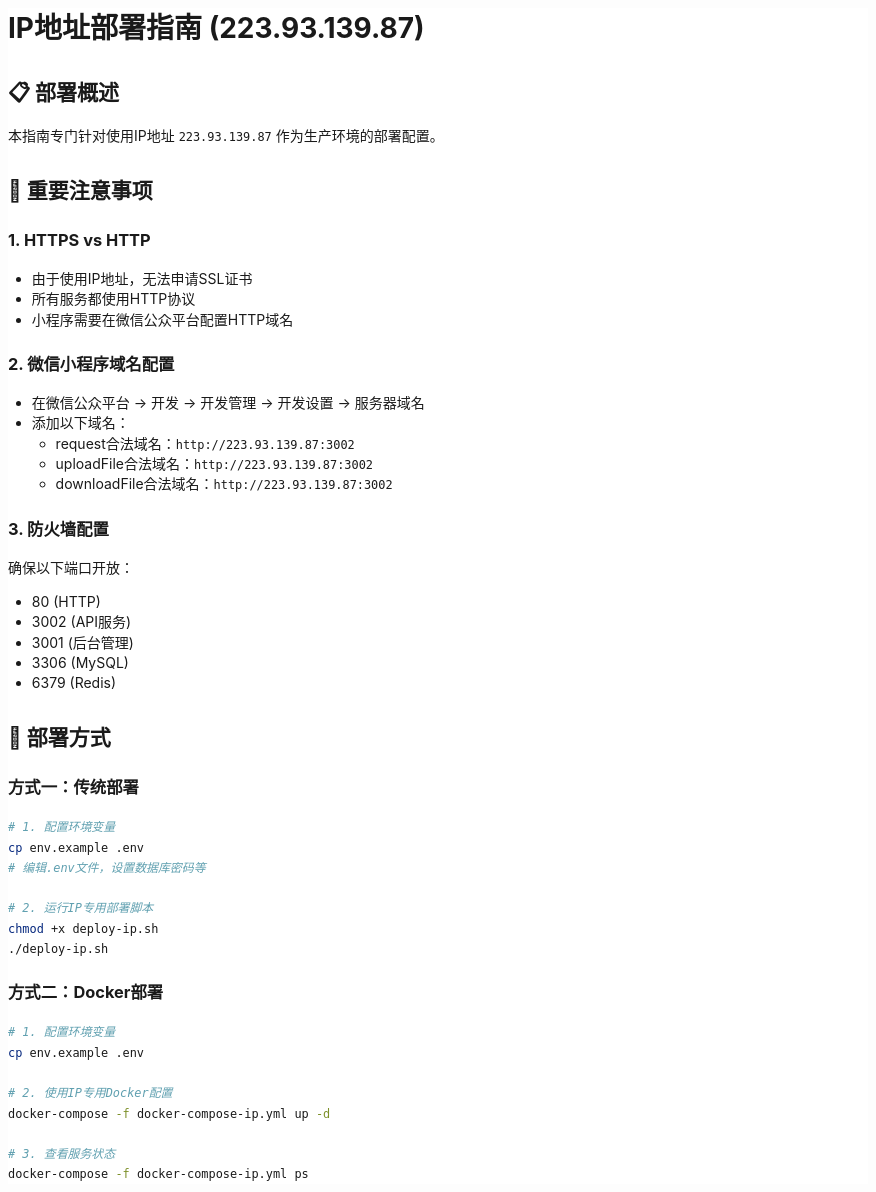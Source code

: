 # IP地址部署指南 (223.93.139.87)

## 📋 部署概述

本指南专门针对使用IP地址 `223.93.139.87` 作为生产环境的部署配置。

## 🚨 重要注意事项

### 1. **HTTPS vs HTTP**
- 由于使用IP地址，无法申请SSL证书
- 所有服务都使用HTTP协议
- 小程序需要在微信公众平台配置HTTP域名

### 2. **微信小程序域名配置**
- 在微信公众平台 -> 开发 -> 开发管理 -> 开发设置 -> 服务器域名
- 添加以下域名：
  - request合法域名：`http://223.93.139.87:3002`
  - uploadFile合法域名：`http://223.93.139.87:3002`
  - downloadFile合法域名：`http://223.93.139.87:3002`

### 3. **防火墙配置**
确保以下端口开放：
- 80 (HTTP)
- 3002 (API服务)
- 3001 (后台管理)
- 3306 (MySQL)
- 6379 (Redis)

## 🚀 部署方式

### 方式一：传统部署

```bash
# 1. 配置环境变量
cp env.example .env
# 编辑.env文件，设置数据库密码等

# 2. 运行IP专用部署脚本
chmod +x deploy-ip.sh
./deploy-ip.sh
```

### 方式二：Docker部署

```bash
# 1. 配置环境变量
cp env.example .env

# 2. 使用IP专用Docker配置
docker-compose -f docker-compose-ip.yml up -d

# 3. 查看服务状态
docker-compose -f docker-compose-ip.yml ps
```
